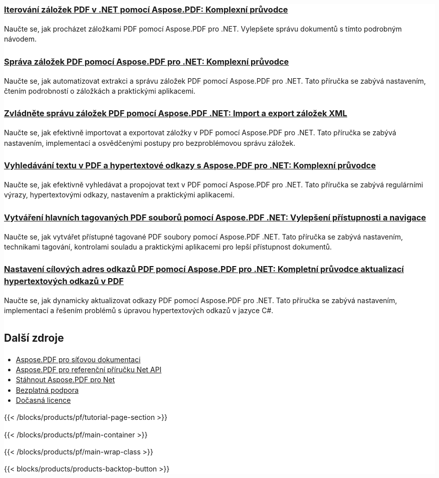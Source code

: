 ### [Iterování záložek PDF v .NET pomocí Aspose.PDF: Komplexní průvodce](./iterate-pdf-bookmarks-aspose-pdf-dotnet/)
Naučte se, jak procházet záložkami PDF pomocí Aspose.PDF pro .NET. Vylepšete správu dokumentů s tímto podrobným návodem.

### [Správa záložek PDF pomocí Aspose.PDF pro .NET: Komplexní průvodce](./manage-pdf-bookmarks-aspose-pdf-dotnet/)
Naučte se, jak automatizovat extrakci a správu záložek PDF pomocí Aspose.PDF pro .NET. Tato příručka se zabývá nastavením, čtením podrobností o záložkách a praktickými aplikacemi.

### [Zvládněte správu záložek PDF pomocí Aspose.PDF .NET: Import a export záložek XML](./manage-pdf-bookmarks-aspose-pdf-dot-net-import-export-xml/)
Naučte se, jak efektivně importovat a exportovat záložky v PDF pomocí Aspose.PDF pro .NET. Tato příručka se zabývá nastavením, implementací a osvědčenými postupy pro bezproblémovou správu záložek.

### [Vyhledávání textu v PDF a hypertextové odkazy s Aspose.PDF pro .NET: Komplexní průvodce](./master-pdf-text-search-hyperlink-aspose-pdf-net/)
Naučte se, jak efektivně vyhledávat a propojovat text v PDF pomocí Aspose.PDF pro .NET. Tato příručka se zabývá regulárními výrazy, hypertextovými odkazy, nastavením a praktickými aplikacemi.

### [Vytváření hlavních tagovaných PDF souborů pomocí Aspose.PDF .NET: Vylepšení přístupnosti a navigace](./master-tagged-pdf-creation-aspose-dot-net/)
Naučte se, jak vytvářet přístupné tagované PDF soubory pomocí Aspose.PDF .NET. Tato příručka se zabývá nastavením, technikami tagování, kontrolami souladu a praktickými aplikacemi pro lepší přístupnost dokumentů.

### [Nastavení cílových adres odkazů PDF pomocí Aspose.PDF pro .NET: Kompletní průvodce aktualizací hypertextových odkazů v PDF](./set-pdf-link-destinations-aspose-pdf-net/)
Naučte se, jak dynamicky aktualizovat odkazy PDF pomocí Aspose.PDF pro .NET. Tato příručka se zabývá nastavením, implementací a řešením problémů s úpravou hypertextových odkazů v jazyce C#.

## Další zdroje

- [Aspose.PDF pro síťovou dokumentaci](https://docs.aspose.com/pdf/net/)
- [Aspose.PDF pro referenční příručku Net API](https://reference.aspose.com/pdf/net/)
- [Stáhnout Aspose.PDF pro Net](https://releases.aspose.com/pdf/net/)
- [Bezplatná podpora](https://forum.aspose.com/)
- [Dočasná licence](https://purchase.aspose.com/temporary-license/)

{{< /blocks/products/pf/tutorial-page-section >}}

{{< /blocks/products/pf/main-container >}}

{{< /blocks/products/pf/main-wrap-class >}}

{{< blocks/products/products-backtop-button >}}